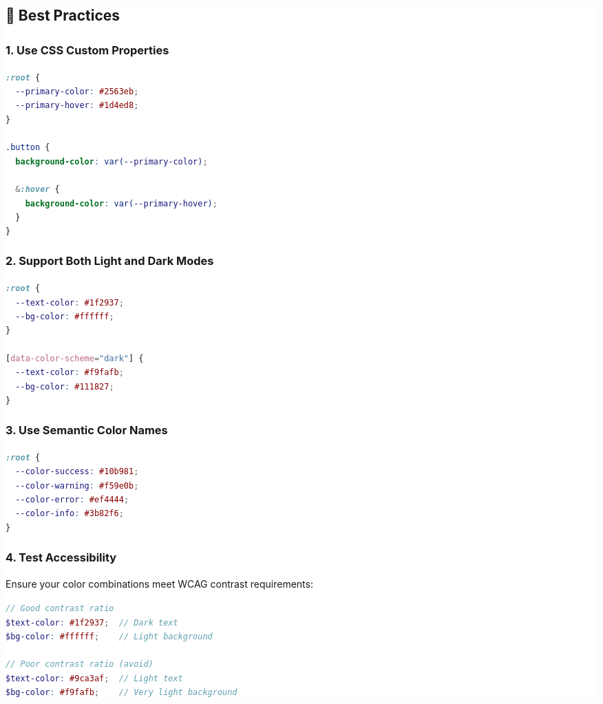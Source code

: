 ## 🚀 Best Practices

### 1. Use CSS Custom Properties
```scss
:root {
  --primary-color: #2563eb;
  --primary-hover: #1d4ed8;
}

.button {
  background-color: var(--primary-color);
  
  &:hover {
    background-color: var(--primary-hover);
  }
}
```

### 2. Support Both Light and Dark Modes
```scss
:root {
  --text-color: #1f2937;
  --bg-color: #ffffff;
}

[data-color-scheme="dark"] {
  --text-color: #f9fafb;
  --bg-color: #111827;
}
```

### 3. Use Semantic Color Names
```scss
:root {
  --color-success: #10b981;
  --color-warning: #f59e0b;
  --color-error: #ef4444;
  --color-info: #3b82f6;
}
```

### 4. Test Accessibility
Ensure your color combinations meet WCAG contrast requirements:

```scss
// Good contrast ratio
$text-color: #1f2937;  // Dark text
$bg-color: #ffffff;    // Light background

// Poor contrast ratio (avoid)
$text-color: #9ca3af;  // Light text
$bg-color: #f9fafb;    // Very light background
```
